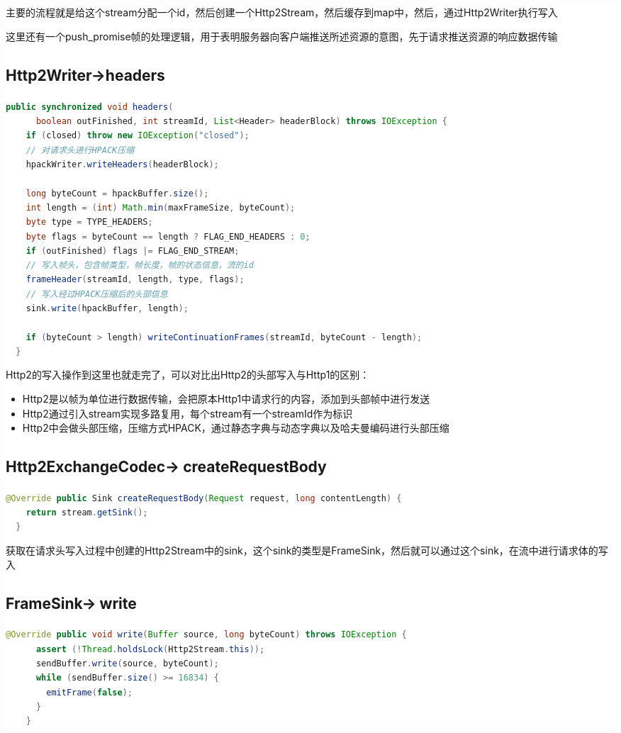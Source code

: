 主要的流程就是给这个stream分配一个id，然后创建一个Http2Stream，然后缓存到map中，然后，通过Http2Writer执行写入

这里还有一个push_promise帧的处理逻辑，用于表明服务器向客户端推送所述资源的意图，先于请求推送资源的响应数据传输

## Http2Writer->headers

```java
public synchronized void headers(
      boolean outFinished, int streamId, List<Header> headerBlock) throws IOException {
    if (closed) throw new IOException("closed");
    // 对请求头进行HPACK压缩
    hpackWriter.writeHeaders(headerBlock);

    long byteCount = hpackBuffer.size();
    int length = (int) Math.min(maxFrameSize, byteCount);
    byte type = TYPE_HEADERS;
    byte flags = byteCount == length ? FLAG_END_HEADERS : 0;
    if (outFinished) flags |= FLAG_END_STREAM;
    // 写入帧头，包含帧类型，帧长度，帧的状态信息，流的id
    frameHeader(streamId, length, type, flags);
    // 写入经过HPACK压缩后的头部信息
    sink.write(hpackBuffer, length);

    if (byteCount > length) writeContinuationFrames(streamId, byteCount - length);
  }
```

Http2的写入操作到这里也就走完了，可以对比出Http2的头部写入与Http1的区别：

* Http2是以帧为单位进行数据传输，会把原本Http1中请求行的内容，添加到头部帧中进行发送
* Http2通过引入stream实现多路复用，每个stream有一个streamId作为标识
* Http2中会做头部压缩，压缩方式HPACK，通过静态字典与动态字典以及哈夫曼编码进行头部压缩

## Http2ExchangeCodec-> createRequestBody

```java
@Override public Sink createRequestBody(Request request, long contentLength) {
    return stream.getSink();
  }
```

获取在请求头写入过程中创建的Http2Stream中的sink，这个sink的类型是FrameSink，然后就可以通过这个sink，在流中进行请求体的写入

## FrameSink-> write

```java
@Override public void write(Buffer source, long byteCount) throws IOException {
      assert (!Thread.holdsLock(Http2Stream.this));
      sendBuffer.write(source, byteCount);
      while (sendBuffer.size() >= 16834) {
        emitFrame(false);
      }
    }
```
